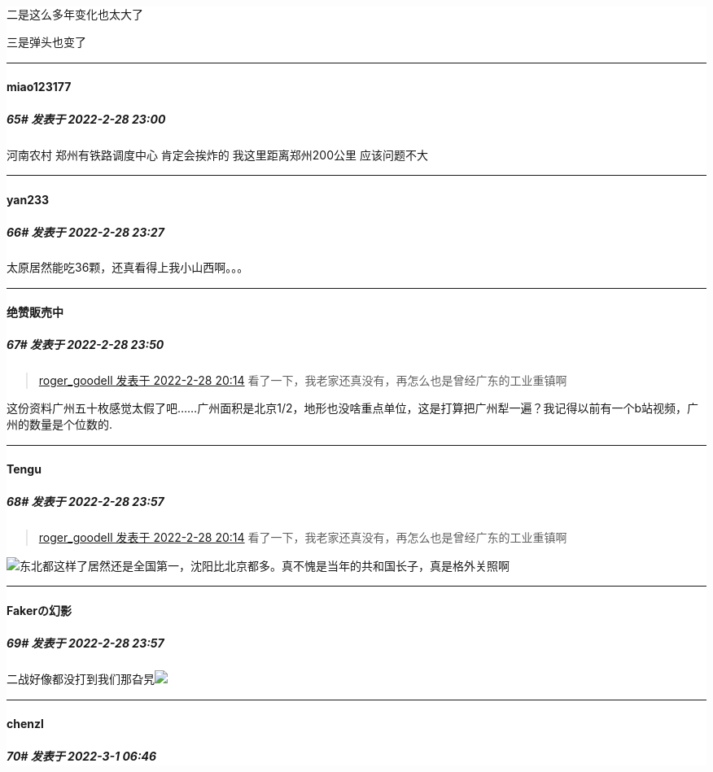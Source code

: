 二是这么多年变化也太大了

三是弹头也变了



*****

####  miao123177  
##### 65#       发表于 2022-2-28 23:00

河南农村 郑州有铁路调度中心 肯定会挨炸的 我这里距离郑州200公里 应该问题不大



*****

####  yan233  
##### 66#       发表于 2022-2-28 23:27

太原居然能吃36颗，还真看得上我小山西啊。。。



*****

####  绝赞販売中  
##### 67#       发表于 2022-2-28 23:50

<blockquote><a href="httphttps://bbs.saraba1st.com/2b/forum.php?mod=redirect&amp;goto=findpost&amp;pid=54867627&amp;ptid=2055059" target="_blank">roger_goodell 发表于 2022-2-28 20:14</a>
看了一下，我老家还真没有，再怎么也是曾经广东的工业重镇啊</blockquote>
这份资料广州五十枚感觉太假了吧……广州面积是北京1/2，地形也没啥重点单位，这是打算把广州犁一遍？我记得以前有一个b站视频，广州的数量是个位数的.

*****

####  Tengu  
##### 68#       发表于 2022-2-28 23:57

<blockquote><a href="httphttps://bbs.saraba1st.com/2b/forum.php?mod=redirect&amp;goto=findpost&amp;pid=54867627&amp;ptid=2055059" target="_blank">roger_goodell 发表于 2022-2-28 20:14</a>
看了一下，我老家还真没有，再怎么也是曾经广东的工业重镇啊</blockquote>
<img src="https://static.saraba1st.com/image/smiley/face2017/068.png" referrerpolicy="no-referrer">东北都这样了居然还是全国第一，沈阳比北京都多。真不愧是当年的共和国长子，真是格外关照啊

*****

####  Fakerの幻影  
##### 69#       发表于 2022-2-28 23:57

二战好像都没打到我们那旮旯<img src="https://static.saraba1st.com/image/smiley/face2017/003.png" referrerpolicy="no-referrer">



*****

####  chenzl  
##### 70#       发表于 2022-3-1 06:46
